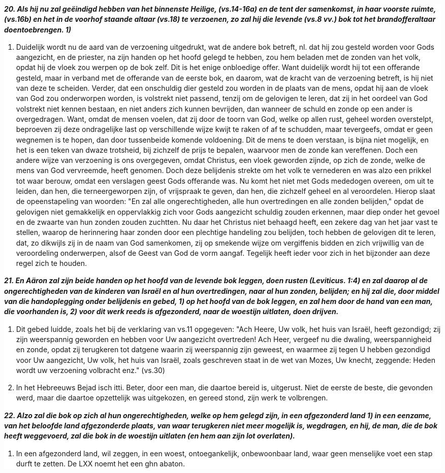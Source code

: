 ***20. Als hij nu zal geëindigd hebben van het binnenste Heilige, (vs.14-16a) en de tent der samenkomst, in haar voorste ruimte, (vs.16b) en het in de voorhof staande altaar (vs.18) te verzoenen, zo zal hij die levende (vs.8 vv.) bok tot het brandofferaltaar doentoebrengen. 1)***

1) Duidelijk wordt nu de aard van de verzoening uitgedrukt, wat de andere bok betreft, nl. dat hij zou gesteld worden voor Gods aangezicht, en de priester, na zijn handen op het hoofd gelegd te hebben, zou hem beladen met de zonden van het volk, opdat hij de vloek zou werpen op de bok zelf. Dit is het enige onbloedige offer. Want duidelijk wordt hij tot een offerande gesteld, maar in verband met de offerande van de eerste bok, en daarom, wat de kracht van de verzoening betreft, is hij niet van deze te scheiden. Verder, dat een onschuldig dier gesteld zou worden in de plaats van de mens, opdat hij aan de vloek van God zou onderworpen worden, is volstrekt niet passend, tenzij om de gelovigen te leren, dat zij in het oordeel van God volstrekt niet kennen bestaan, en niet anders zich kunnen bevrijden, dan wanneer de schuld en zonde op een ander is overgedragen. Want, omdat de mensen voelen, dat zij door de toorn van God, welke op allen rust, geheel worden overstelpt, beproeven zij deze ondragelijke last op verschillende wijze kwijt te raken of af te schudden, maar tevergeefs, omdat er geen wegnemen is te hopen, dan door tussenbeide komende voldoening. Dit de mens te doen verstaan, is bijna niet mogelijk, en het is een teken van dwaze trotsheid, bij zichzelf de prijs te bepalen, waarvoor men de zonde kan vereffenen. Doch een andere wijze van verzoening is ons overgegeven, omdat Christus, een vloek geworden zijnde, op zich de zonde, welke de mens van God vervreemde, heeft genomen. Doch deze belijdenis strekte om het volk te vernederen en was alzo een prikkel tot waar berouw, omdat een verslagen geest Gods offerande was. Nu komt het niet met Gods mededogen overeen, om uit te leiden, dan hen, die terneergeworpen zijn, of vrijspraak te geven, dan hen, die zichzelf geheel en al veroordelen. Hierop slaat de opeenstapeling van woorden: "En zal alle ongerechtigheden, alle hun overtredingen en alle zonden belijden," opdat de gelovigen niet gemakkelijk en oppervlakkig zich voor Gods aangezicht schuldig zouden erkennen, maar diep onder het gevoel en de zwaarte van hun zonden zouden zuchtten. Nu daar het Christus niet behaagd heeft, een zekere dag van het jaar vast te stellen, waarop de herinnering haar zonden door een plechtige handeling zou belijden, toch hebben de gelovigen dit te leren, dat, zo dikwijls zij in de naam van God samenkomen, zij op smekende wijze om vergiffenis bidden en zich vrijwillig van de veroordeling onderwerpen, alsof de Geest van God de vorm aangaf. Tegelijk heeft ieder voor zich in het bijzonder aan deze regel zich te houden.

***21. En Aäron zal zijn beide handen op het hoofd van de levende bok leggen, doen rusten (Leviticus. 1:4) en zal daarop al de ongerechtigheden van de kinderen van Israël en al hun overtredingen, naar al hun zonden, belijden; en hij zal die, door middel van die handoplegging onder belijdenis en gebed, 1) op het hoofd van de bok leggen, en zal hem door de hand van een man, die voorhanden is, 2) voor dit werk reeds is afgezonderd, naar de woestijn uitlaten, doen drijven.***

1) Dit gebed luidde, zoals het bij de verklaring van vs.11 opgegeven: "Ach Heere, Uw volk, het huis van Israël, heeft gezondigd; zij zijn weerspannig geworden en hebben voor Uw aangezicht overtreden! Ach Heer, vergeef nu die dwaling, weerspannigheid en zonde, opdat zij terugkeren tot datgene waarin zij weerspannig zijn geweest, en waarmee zij tegen U hebben gezondigd voor Uw aangezicht, Uw volk, het huis van Israël, zoals geschreven staat in de wet van Mozes, Uw knecht, zeggende: Heden wordt uw verzoening volbracht enz." (vs.30)

2) In het Hebreeuws Bejad isch itti. Beter, door een man, die daartoe bereid is, uitgerust. Niet de eerste de beste, die gevonden werd, maar die daartoe opzettelijk was uitgekozen, en gereed stond, zijn werk te volbrengen.

***22. Alzo zal die bok op zich al hun ongerechtigheden, welke op hem gelegd zijn, in een afgezonderd land 1) in een eenzame, van het beloofde land afgezonderde plaats, van waar terugkeren niet meer mogelijk is, wegdragen, en hij, de man, die de bok heeft weggevoerd, zal die bok in de woestijn uitlaten (en hem aan zijn lot overlaten).***

1) In een afgezonderd land, wil zeggen, in een woest, ontoegankelijk, onbewoonbaar land, waar geen menselijke voet een stap durft te zetten. De LXX noemt het een ghn abaton.
